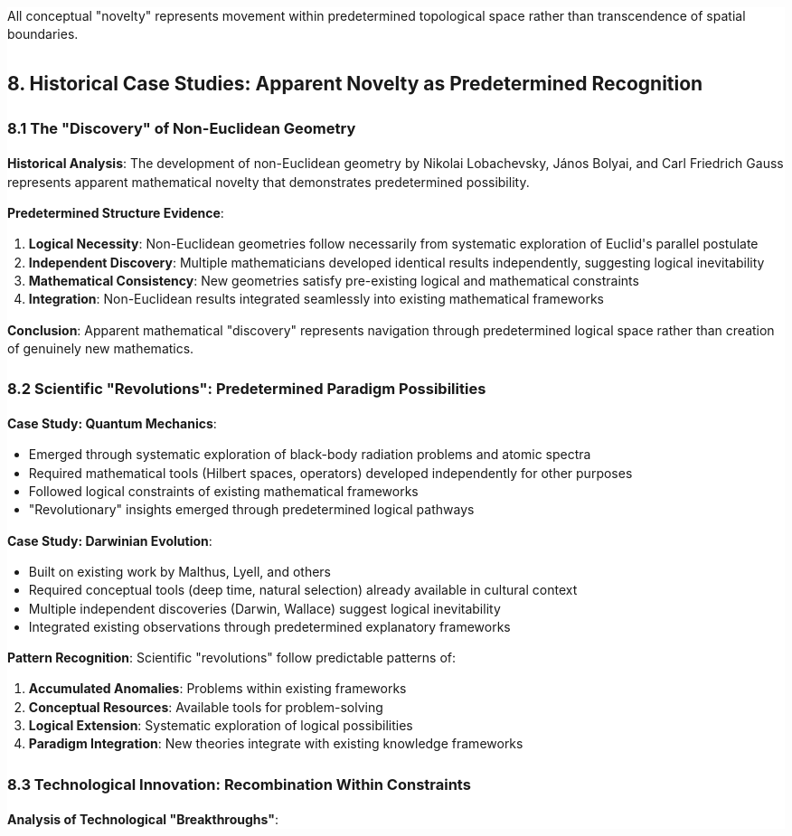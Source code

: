 All conceptual "novelty" represents movement within predetermined topological space rather than transcendence of spatial boundaries.

## 8. Historical Case Studies: Apparent Novelty as Predetermined Recognition

### 8.1 The "Discovery" of Non-Euclidean Geometry

**Historical Analysis**: The development of non-Euclidean geometry by Nikolai Lobachevsky, János Bolyai, and Carl Friedrich Gauss represents apparent mathematical novelty that demonstrates predetermined possibility.

**Predetermined Structure Evidence**:

1. **Logical Necessity**: Non-Euclidean geometries follow necessarily from systematic exploration of Euclid's parallel postulate
2. **Independent Discovery**: Multiple mathematicians developed identical results independently, suggesting logical inevitability
3. **Mathematical Consistency**: New geometries satisfy pre-existing logical and mathematical constraints
4. **Integration**: Non-Euclidean results integrated seamlessly into existing mathematical frameworks

**Conclusion**: Apparent mathematical "discovery" represents navigation through predetermined logical space rather than creation of genuinely new mathematics.

### 8.2 Scientific "Revolutions": Predetermined Paradigm Possibilities

**Case Study: Quantum Mechanics**:

- Emerged through systematic exploration of black-body radiation problems and atomic spectra
- Required mathematical tools (Hilbert spaces, operators) developed independently for other purposes
- Followed logical constraints of existing mathematical frameworks
- "Revolutionary" insights emerged through predetermined logical pathways

**Case Study: Darwinian Evolution**:

- Built on existing work by Malthus, Lyell, and others
- Required conceptual tools (deep time, natural selection) already available in cultural context
- Multiple independent discoveries (Darwin, Wallace) suggest logical inevitability
- Integrated existing observations through predetermined explanatory frameworks

**Pattern Recognition**: Scientific "revolutions" follow predictable patterns of:

1. **Accumulated Anomalies**: Problems within existing frameworks
2. **Conceptual Resources**: Available tools for problem-solving
3. **Logical Extension**: Systematic exploration of logical possibilities
4. **Paradigm Integration**: New theories integrate with existing knowledge frameworks

### 8.3 Technological Innovation: Recombination Within Constraints

**Analysis of Technological "Breakthroughs"**:
